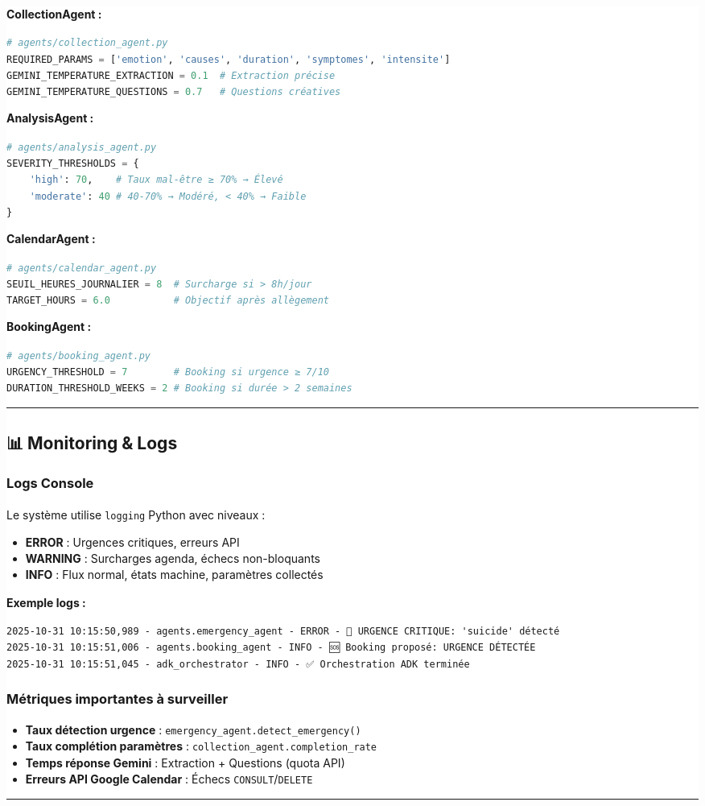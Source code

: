 **CollectionAgent :**

```python
# agents/collection_agent.py
REQUIRED_PARAMS = ['emotion', 'causes', 'duration', 'symptomes', 'intensite']
GEMINI_TEMPERATURE_EXTRACTION = 0.1  # Extraction précise
GEMINI_TEMPERATURE_QUESTIONS = 0.7   # Questions créatives
```

**AnalysisAgent :**

```python
# agents/analysis_agent.py
SEVERITY_THRESHOLDS = {
    'high': 70,    # Taux mal-être ≥ 70% → Élevé
    'moderate': 40 # 40-70% → Modéré, < 40% → Faible
}
```

**CalendarAgent :**

```python
# agents/calendar_agent.py
SEUIL_HEURES_JOURNALIER = 8  # Surcharge si > 8h/jour
TARGET_HOURS = 6.0           # Objectif après allègement
```

**BookingAgent :**

```python
# agents/booking_agent.py
URGENCY_THRESHOLD = 7        # Booking si urgence ≥ 7/10
DURATION_THRESHOLD_WEEKS = 2 # Booking si durée > 2 semaines
```

---

## 📊 Monitoring & Logs

### **Logs Console**

Le système utilise `logging` Python avec niveaux :

- **ERROR** : Urgences critiques, erreurs API
- **WARNING** : Surcharges agenda, échecs non-bloquants
- **INFO** : Flux normal, états machine, paramètres collectés

**Exemple logs :**

```
2025-10-31 10:15:50,989 - agents.emergency_agent - ERROR - 🚨 URGENCE CRITIQUE: 'suicide' détecté
2025-10-31 10:15:51,006 - agents.booking_agent - INFO - 🆘 Booking proposé: URGENCE DÉTECTÉE
2025-10-31 10:15:51,045 - adk_orchestrator - INFO - ✅ Orchestration ADK terminée
```

### **Métriques importantes à surveiller**

- **Taux détection urgence** : `emergency_agent.detect_emergency()`
- **Taux complétion paramètres** : `collection_agent.completion_rate`
- **Temps réponse Gemini** : Extraction + Questions (quota API)
- **Erreurs API Google Calendar** : Échecs `CONSULT`/`DELETE`

---